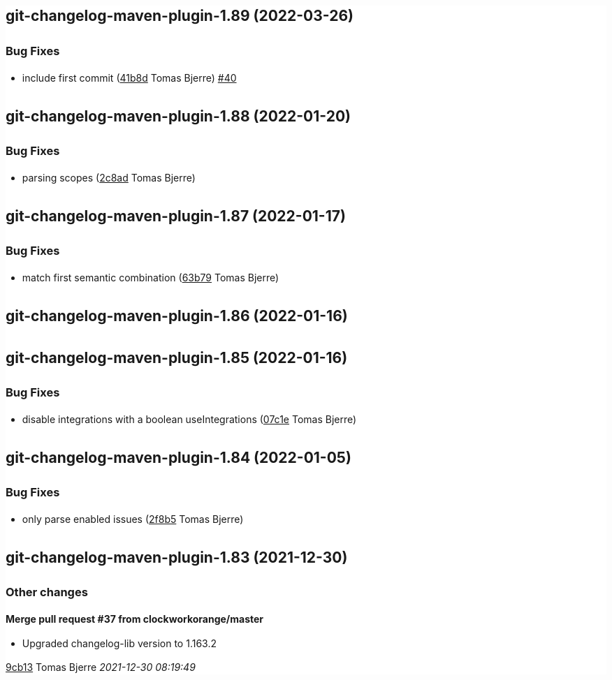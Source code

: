 ## git-changelog-maven-plugin-1.89 (2022-03-26)

### Bug Fixes

-  include first commit ([41b8d](https://github.com/tomasbjerre/git-changelog-maven-plugin/commit/41b8d946144c3f8) Tomas Bjerre)  [#40](https://github.com/tomasbjerre/git-changelog-maven-plugin/issues/40)  

## git-changelog-maven-plugin-1.88 (2022-01-20)

### Bug Fixes

-  parsing scopes ([2c8ad](https://github.com/tomasbjerre/git-changelog-maven-plugin/commit/2c8ad2e4a516307) Tomas Bjerre)  

## git-changelog-maven-plugin-1.87 (2022-01-17)

### Bug Fixes

-  match first semantic combination ([63b79](https://github.com/tomasbjerre/git-changelog-maven-plugin/commit/63b79929030122d) Tomas Bjerre)  

## git-changelog-maven-plugin-1.86 (2022-01-16)

## git-changelog-maven-plugin-1.85 (2022-01-16)

### Bug Fixes

-  disable integrations with a boolean useIntegrations ([07c1e](https://github.com/tomasbjerre/git-changelog-maven-plugin/commit/07c1e5b9f12b28d) Tomas Bjerre)  

## git-changelog-maven-plugin-1.84 (2022-01-05)

### Bug Fixes

-  only parse enabled issues ([2f8b5](https://github.com/tomasbjerre/git-changelog-maven-plugin/commit/2f8b52acc8009b5) Tomas Bjerre)  

## git-changelog-maven-plugin-1.83 (2021-12-30)

### Other changes

**Merge pull request #37 from clockworkorange/master**

* Upgraded changelog-lib version to 1.163.2 

[9cb13](https://github.com/tomasbjerre/git-changelog-maven-plugin/commit/9cb13cda557800d) Tomas Bjerre *2021-12-30 08:19:49*
